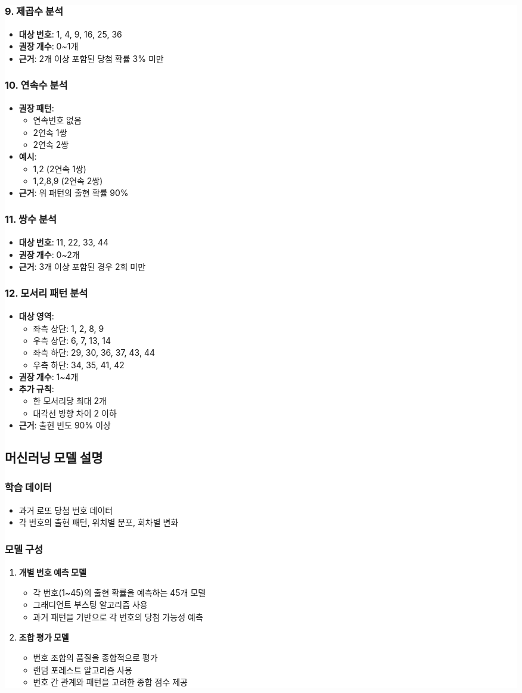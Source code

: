 ### 9. 제곱수 분석
- **대상 번호**: 1, 4, 9, 16, 25, 36
- **권장 개수**: 0~1개
- **근거**: 2개 이상 포함된 당첨 확률 3% 미만

### 10. 연속수 분석
- **권장 패턴**: 
  - 연속번호 없음
  - 2연속 1쌍
  - 2연속 2쌍
- **예시**: 
  - 1,2 (2연속 1쌍)
  - 1,2,8,9 (2연속 2쌍)
- **근거**: 위 패턴의 출현 확률 90%

### 11. 쌍수 분석
- **대상 번호**: 11, 22, 33, 44
- **권장 개수**: 0~2개
- **근거**: 3개 이상 포함된 경우 2회 미만

### 12. 모서리 패턴 분석
- **대상 영역**:
  - 좌측 상단: 1, 2, 8, 9
  - 우측 상단: 6, 7, 13, 14
  - 좌측 하단: 29, 30, 36, 37, 43, 44
  - 우측 하단: 34, 35, 41, 42
- **권장 개수**: 1~4개
- **추가 규칙**:
  - 한 모서리당 최대 2개
  - 대각선 방향 차이 2 이하
- **근거**: 출현 빈도 90% 이상

## 머신러닝 모델 설명

### 학습 데이터
- 과거 로또 당첨 번호 데이터
- 각 번호의 출현 패턴, 위치별 분포, 회차별 변화

### 모델 구성
1. **개별 번호 예측 모델**
   - 각 번호(1~45)의 출현 확률을 예측하는 45개 모델
   - 그래디언트 부스팅 알고리즘 사용
   - 과거 패턴을 기반으로 각 번호의 당첨 가능성 예측

2. **조합 평가 모델**
   - 번호 조합의 품질을 종합적으로 평가
   - 랜덤 포레스트 알고리즘 사용
   - 번호 간 관계와 패턴을 고려한 종합 점수 제공
